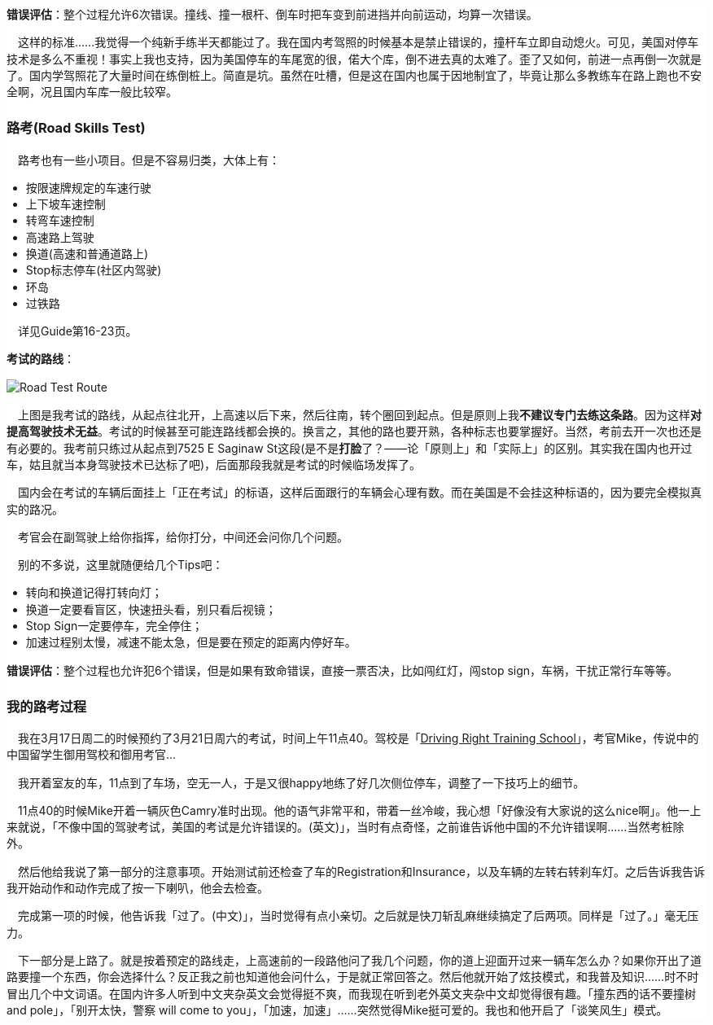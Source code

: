 **错误评估**：整个过程允许6次错误。撞线、撞一根杆、倒车时把车变到前进挡并向前运动，均算一次错误。

　这样的标准……我觉得一个纯新手练半天都能过了。我在国内考驾照的时候基本是禁止错误的，撞杆车立即自动熄火。可见，美国对停车技术是多么不重视！事实上我也支持，因为美国停车的车尾宽的很，偌大个库，倒不进去真的太难了。歪了又如何，前进一点再倒一次就是了。国内学驾照花了大量时间在练倒桩上。简直是坑。虽然在吐槽，但是这在国内也属于因地制宜了，毕竟让那么多教练车在路上跑也不安全啊，况且国内车库一般比较窄。

### 路考(Road Skills Test)

　路考也有一些小项目。但是不容易归类，大体上有：

- 按限速牌规定的车速行驶
- 上下坡车速控制
- 转弯车速控制
- 高速路上驾驶
- 换道(高速和普通道路上)
- Stop标志停车(社区内驾驶)
- 环岛
- 过铁路

　详见Guide第16-23页。

**考试的路线**：

![Road Test Route](http://lanternd.qiniudn.com/Pic4Post/driver-license-usa/road_test_route.png)

　上图是我考试的路线，从起点往北开，上高速以后下来，然后往南，转个圈回到起点。但是原则上我**不建议专门去练这条路**。因为这样**对提高驾驶技术无益**。考试的时候甚至可能连路线都会换的。换言之，其他的路也要开熟，各种标志也要掌握好。当然，考前去开一次也还是有必要的。我考前只练过从起点到7525 E Saginaw St这段(是不是**打脸**了？——论「原则上」和「实际上」的区别。其实我在国内也开过车，姑且就当本身驾驶技术已达标了吧)，后面那段我就是考试的时候临场发挥了。

　国内会在考试的车辆后面挂上「正在考试」的标语，这样后面跟行的车辆会心理有数。而在美国是不会挂这种标语的，因为要完全模拟真实的路况。

　考官会在副驾驶上给你指挥，给你打分，中间还会问你几个问题。

　别的不多说，这里就随便给几个Tips吧：

- 转向和换道记得打转向灯；
- 换道一定要看盲区，快速扭头看，别只看后视镜；
- Stop Sign一定要停车，完全停住；
- 加速过程别太慢，减速不能太急，但是要在预定的距离内停好车。

**错误评估**：整个过程也允许犯6个错误，但是如果有致命错误，直接一票否决，比如闯红灯，闯stop sign，车祸，干扰正常行车等等。

### 我的路考过程

　我在3月17日周二的时候预约了3月21日周六的考试，时间上午11点40。驾校是「[Driving Right Training School](http://www.drivingright.org/)」，考官Mike，传说中的中国留学生御用驾校和御用考官…

　我开着室友的车，11点到了车场，空无一人，于是又很happy地练了好几次侧位停车，调整了一下技巧上的细节。

　11点40的时候Mike开着一辆灰色Camry准时出现。他的语气非常平和，带着一丝冷峻，我心想「好像没有大家说的这么nice啊」。他一上来就说，「不像中国的驾驶考试，美国的考试是允许错误的。(英文)」，当时有点奇怪，之前谁告诉他中国的不允许错误啊……当然考桩除外。

　然后他给我说了第一部分的注意事项。开始测试前还检查了车的Registration和Insurance，以及车辆的左转右转刹车灯。之后告诉我告诉我开始动作和动作完成了按一下喇叭，他会去检查。

　完成第一项的时候，他告诉我「过了。(中文)」，当时觉得有点小亲切。之后就是快刀斩乱麻继续搞定了后两项。同样是「过了。」毫无压力。

　下一部分是上路了。就是按着预定的路线走，上高速前的一段路他问了我几个问题，你的道上迎面开过来一辆车怎么办？如果你开出了道路要撞一个东西，你会选择什么？反正我之前也知道他会问什么，于是就正常回答之。然后他就开始了炫技模式，和我普及知识……时不时冒出几个中文词语。在国内许多人听到中文夹杂英文会觉得挺不爽，而我现在听到老外英文夹杂中文却觉得很有趣。「撞东西的话不要撞树 and pole」，「别开太快，警察 will come to you」，「加速，加速」……突然觉得Mike挺可爱的。我也和他开启了「谈笑风生」模式。
